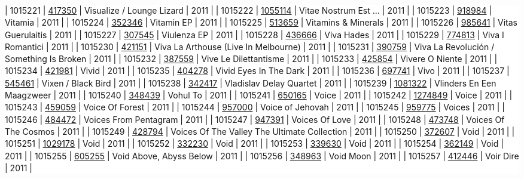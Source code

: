 | 1015221 | [417350](https://www.discogs.com/master/417350) | Visualize / Lounge Lizard | 2011 |
| 1015222 | [1055114](https://www.discogs.com/master/1055114) | Vitae Nostrum Est ... | 2011 |
| 1015223 | [918984](https://www.discogs.com/master/918984) | Vitamia | 2011 |
| 1015224 | [352346](https://www.discogs.com/master/352346) | Vitamin EP | 2011 |
| 1015225 | [513659](https://www.discogs.com/master/513659) | Vitamins & Minerals | 2011 |
| 1015226 | [985641](https://www.discogs.com/master/985641) | Vitas Guerulaitis | 2011 |
| 1015227 | [307545](https://www.discogs.com/master/307545) | Viulenza EP | 2011 |
| 1015228 | [436666](https://www.discogs.com/master/436666) | Viva Hades | 2011 |
| 1015229 | [774813](https://www.discogs.com/master/774813) | Viva I Romantici | 2011 |
| 1015230 | [421151](https://www.discogs.com/master/421151) | Viva La Arthouse (Live In Melbourne) | 2011 |
| 1015231 | [390759](https://www.discogs.com/master/390759) | Viva La Revolución / Something Is Broken | 2011 |
| 1015232 | [387559](https://www.discogs.com/master/387559) | Vive Le Dilettantisme | 2011 |
| 1015233 | [425854](https://www.discogs.com/master/425854) | Vivere O Niente | 2011 |
| 1015234 | [421981](https://www.discogs.com/master/421981) | Vivid | 2011 |
| 1015235 | [404278](https://www.discogs.com/master/404278) | Vivid Eyes In The Dark | 2011 |
| 1015236 | [697741](https://www.discogs.com/master/697741) | Vivo | 2011 |
| 1015237 | [545461](https://www.discogs.com/master/545461) | Vixen / Black Bird | 2011 |
| 1015238 | [342417](https://www.discogs.com/master/342417) | Vladislav Delay Quartet | 2011 |
| 1015239 | [1081322](https://www.discogs.com/master/1081322) | Vlinders En Een Maagzweer | 2011 |
| 1015240 | [348439](https://www.discogs.com/master/348439) | Vohul To | 2011 |
| 1015241 | [650165](https://www.discogs.com/master/650165) | Voice | 2011 |
| 1015242 | [1274849](https://www.discogs.com/master/1274849) | Voice | 2011 |
| 1015243 | [459059](https://www.discogs.com/master/459059) | Voice Of Forest | 2011 |
| 1015244 | [957000](https://www.discogs.com/master/957000) | Voice of Jehovah | 2011 |
| 1015245 | [959775](https://www.discogs.com/master/959775) | Voices | 2011 |
| 1015246 | [484472](https://www.discogs.com/master/484472) | Voices From Pentagram | 2011 |
| 1015247 | [947391](https://www.discogs.com/master/947391) | Voices Of Love | 2011 |
| 1015248 | [473748](https://www.discogs.com/master/473748) | Voices Of The Cosmos | 2011 |
| 1015249 | [428794](https://www.discogs.com/master/428794) | Voices Of The Valley The Ultimate Collection | 2011 |
| 1015250 | [372607](https://www.discogs.com/master/372607) | Void | 2011 |
| 1015251 | [1029178](https://www.discogs.com/master/1029178) | Void | 2011 |
| 1015252 | [332230](https://www.discogs.com/master/332230) | Void | 2011 |
| 1015253 | [339630](https://www.discogs.com/master/339630) | Void | 2011 |
| 1015254 | [362149](https://www.discogs.com/master/362149) | Void | 2011 |
| 1015255 | [605255](https://www.discogs.com/master/605255) | Void Above, Abyss Below | 2011 |
| 1015256 | [348963](https://www.discogs.com/master/348963) | Void Moon | 2011 |
| 1015257 | [412446](https://www.discogs.com/master/412446) | Voir Dire | 2011 |